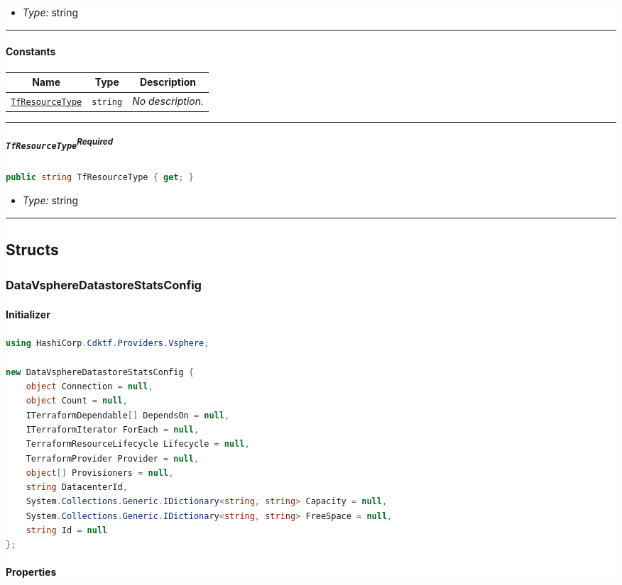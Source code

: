 - *Type:* string

---

#### Constants <a name="Constants" id="Constants"></a>

| **Name** | **Type** | **Description** |
| --- | --- | --- |
| <code><a href="#@cdktf/provider-vsphere.dataVsphereDatastoreStats.DataVsphereDatastoreStats.property.tfResourceType">TfResourceType</a></code> | <code>string</code> | *No description.* |

---

##### `TfResourceType`<sup>Required</sup> <a name="TfResourceType" id="@cdktf/provider-vsphere.dataVsphereDatastoreStats.DataVsphereDatastoreStats.property.tfResourceType"></a>

```csharp
public string TfResourceType { get; }
```

- *Type:* string

---

## Structs <a name="Structs" id="Structs"></a>

### DataVsphereDatastoreStatsConfig <a name="DataVsphereDatastoreStatsConfig" id="@cdktf/provider-vsphere.dataVsphereDatastoreStats.DataVsphereDatastoreStatsConfig"></a>

#### Initializer <a name="Initializer" id="@cdktf/provider-vsphere.dataVsphereDatastoreStats.DataVsphereDatastoreStatsConfig.Initializer"></a>

```csharp
using HashiCorp.Cdktf.Providers.Vsphere;

new DataVsphereDatastoreStatsConfig {
    object Connection = null,
    object Count = null,
    ITerraformDependable[] DependsOn = null,
    ITerraformIterator ForEach = null,
    TerraformResourceLifecycle Lifecycle = null,
    TerraformProvider Provider = null,
    object[] Provisioners = null,
    string DatacenterId,
    System.Collections.Generic.IDictionary<string, string> Capacity = null,
    System.Collections.Generic.IDictionary<string, string> FreeSpace = null,
    string Id = null
};
```

#### Properties <a name="Properties" id="Properties"></a>
